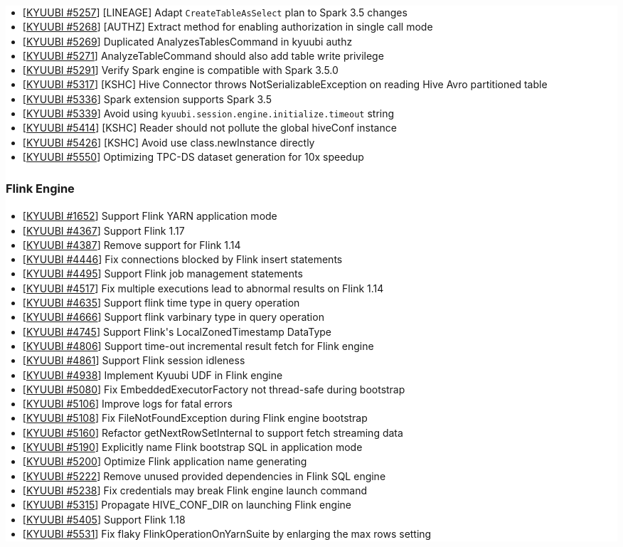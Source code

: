 - [[KYUUBI #5257](https://github.com/apache/kyuubi/pull/5257)] [LINEAGE] Adapt `CreateTableAsSelect` plan to Spark 3.5 changes
- [[KYUUBI #5268](https://github.com/apache/kyuubi/pull/5268)] [AUTHZ] Extract method for enabling authorization in single call mode
- [[KYUUBI #5269](https://github.com/apache/kyuubi/pull/5269)] Duplicated AnalyzesTablesCommand in kyuubi authz
- [[KYUUBI #5271](https://github.com/apache/kyuubi/pull/5271)] AnalyzeTableCommand should also add table write privilege
- [[KYUUBI #5291](https://github.com/apache/kyuubi/pull/5291)] Verify Spark engine is compatible with Spark 3.5.0
- [[KYUUBI #5317](https://github.com/apache/kyuubi/pull/5317)] [KSHC] Hive Connector throws NotSerializableException on reading Hive Avro partitioned table
- [[KYUUBI #5336](https://github.com/apache/kyuubi/pull/5336)] Spark extension supports Spark 3.5
- [[KYUUBI #5339](https://github.com/apache/kyuubi/pull/5339)] Avoid using `kyuubi.session.engine.initialize.timeout` string
- [[KYUUBI #5414](https://github.com/apache/kyuubi/pull/5414)] [KSHC] Reader should not pollute the global hiveConf instance
- [[KYUUBI #5426](https://github.com/apache/kyuubi/pull/5426)] [KSHC] Avoid use class.newInstance directly
- [[KYUUBI #5550](https://github.com/apache/kyuubi/pull/5550)] Optimizing TPC-DS dataset generation for 10x speedup

### Flink Engine

- [[KYUUBI #1652](https://github.com/apache/kyuubi/pull/1652)] Support Flink YARN application mode
- [[KYUUBI #4367](https://github.com/apache/kyuubi/pull/4367)] Support Flink 1.17
- [[KYUUBI #4387](https://github.com/apache/kyuubi/pull/4387)] Remove support for Flink 1.14
- [[KYUUBI #4446](https://github.com/apache/kyuubi/pull/4446)] Fix connections blocked by Flink insert statements
- [[KYUUBI #4495](https://github.com/apache/kyuubi/pull/4495)] Support Flink job management statements
- [[KYUUBI #4517](https://github.com/apache/kyuubi/pull/4517)] Fix multiple executions lead to abnormal results on Flink 1.14
- [[KYUUBI #4635](https://github.com/apache/kyuubi/pull/4635)] Support flink time type in query operation
- [[KYUUBI #4666](https://github.com/apache/kyuubi/pull/4666)] Support flink varbinary type in query operation
- [[KYUUBI #4745](https://github.com/apache/kyuubi/pull/4745)] Support Flink's LocalZonedTimestamp DataType
- [[KYUUBI #4806](https://github.com/apache/kyuubi/pull/4806)] Support time-out incremental result fetch for Flink engine
- [[KYUUBI #4861](https://github.com/apache/kyuubi/pull/4861)] Support Flink session idleness
- [[KYUUBI #4938](https://github.com/apache/kyuubi/pull/4938)] Implement Kyuubi UDF in Flink engine
- [[KYUUBI #5080](https://github.com/apache/kyuubi/pull/5080)] Fix EmbeddedExecutorFactory not thread-safe during bootstrap
- [[KYUUBI #5106](https://github.com/apache/kyuubi/pull/5106)] Improve logs for fatal errors
- [[KYUUBI #5108](https://github.com/apache/kyuubi/pull/5108)] Fix FileNotFoundException during Flink engine bootstrap
- [[KYUUBI #5160](https://github.com/apache/kyuubi/pull/5160)] Refactor getNextRowSetInternal to support fetch streaming data
- [[KYUUBI #5190](https://github.com/apache/kyuubi/pull/5190)] Explicitly name Flink bootstrap SQL in application mode
- [[KYUUBI #5200](https://github.com/apache/kyuubi/pull/5200)] Optimize Flink application name generating
- [[KYUUBI #5222](https://github.com/apache/kyuubi/pull/5222)] Remove unused provided dependencies in Flink SQL engine
- [[KYUUBI #5238](https://github.com/apache/kyuubi/pull/5238)] Fix credentials may break Flink engine launch command
- [[KYUUBI #5315](https://github.com/apache/kyuubi/pull/5315)] Propagate HIVE_CONF_DIR on launching Flink engine
- [[KYUUBI #5405](https://github.com/apache/kyuubi/pull/5405)] Support Flink 1.18
- [[KYUUBI #5531](https://github.com/apache/kyuubi/pull/5531)] Fix flaky FlinkOperationOnYarnSuite by enlarging the max rows setting
